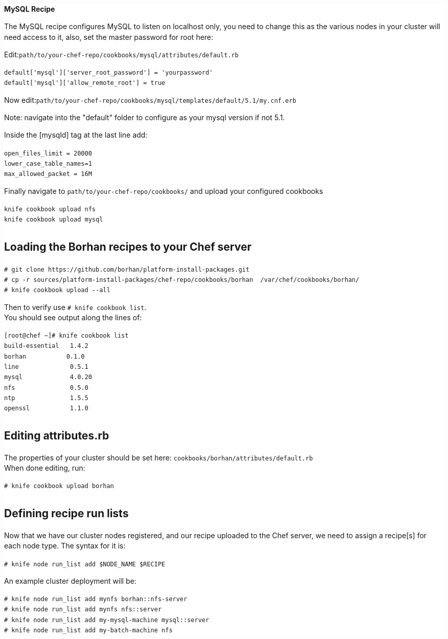 **MySQL Recipe**

The MySQL recipe configures MySQL to listen on localhost only, you need to change this as the various nodes in your cluster will need access to it, also, set the master password for root here:

Edit:`path/to/your-chef-repo/cookbooks/mysql/attributes/default.rb`

```
default['mysql']['server_root_password'] = 'yourpassword'
default['mysql']['allow_remote_root'] = true
```
Now edit:`path/to/your-chef-repo/cookbooks/mysql/templates/default/5.1/my.cnf.erb`

Note: navigate into the "default" folder to configure as your mysql version if not 5.1.

Inside the [mysqld] tag at the last line add:

```
open_files_limit = 20000
lower_case_table_names=1
max_allowed_packet = 16M
```
Finally navigate to `path/to/your-chef-repo/cookbooks/` and upload your configured cookbooks
```
knife cookbook upload nfs
knife cookbook upload mysql
```

## Loading the Borhan recipes to your Chef server
```
# git clone https://github.com/borhan/platform-install-packages.git
# cp -r sources/platform-install-packages/chef-repo/cookbooks/borhan  /var/chef/cookbooks/borhan/
# knife cookbook upload --all
```
Then to verify use `# knife cookbook list`.    
You should see output along the lines of:
```
[root@chef ~]# knife cookbook list
build-essential   1.4.2
borhan           0.1.0
line              0.5.1
mysql             4.0.20
nfs               0.5.0
ntp               1.5.5
openssl           1.1.0
```

## Editing attributes.rb
The properties of your cluster should be set here: `cookbooks/borhan/attributes/default.rb`   
When done editing, run:
```
# knife cookbook upload borhan
```

## Defining recipe run lists
Now that we have our cluster nodes registered, and our recipe uploaded to the Chef server, we need to assign a recipe[s] for each node type.
The syntax for it is:
```
# knife node run_list add $NODE_NAME $RECIPE
```
An example cluster deployment will be:
```
# knife node run_list add mynfs borhan::nfs-server
# knife node run_list add mynfs nfs::server
# knife node run_list add my-mysql-machine mysql::server 
# knife node run_list add my-batch-machine nfs 
```